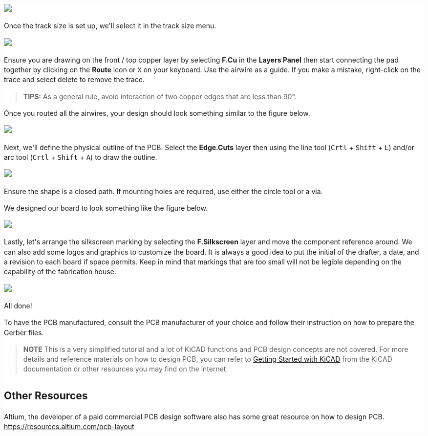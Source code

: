 ![](/img/docs/kicad/kicad-basic-define-track.png)

Once the track size is set up, we'll select it in the track size menu.

![](/img/docs/kicad/kicad-basic-track-0_4.png)

Ensure you are drawing on the front / top copper layer by selecting **F.Cu** in the **Layers Panel** then start connecting the pad together by clicking on the **Route** icon or <kbd>X</kbd> on your keyboard. Use the airwire as a guide. If you make a mistake, right-click on the trace and select delete to remove the trace.

> **TIPS:** As a general rule, avoid interaction of two copper edges that are less than 90°.

Once you routed all the airwires, your design should look something similar to the figure below.

![](/img/docs/kicad/kicad-basic-pcb-routed.png)

Next, we'll define the physical outline of the PCB. Select the **Edge.Cuts** layer then using the line tool (<kbd>Crtl</kbd> + <kbd>Shift</kbd> + <kbd>L</kbd>) and/or arc tool (<kbd>Crtl</kbd> + <kbd>Shift</kbd> + <kbd>A</kbd>) to draw the outline.

![](/img/docs/kicad/kicad-basic-line-arc.png)

Ensure the shape is a closed path. If mounting holes are required, use either the circle tool or a via.

We designed our board to look something like the figure below.

![](/img/docs/kicad/kicad-basic-pcb-with-edge.png)

Lastly, let's arrange the silkscreen marking by selecting the **F.Silkscreen** layer and move the component reference around. We can also add some logos and graphics to customize the board. It is always a good idea to put the initial of the drafter, a date, and a revision to each board if space permits. Keep in mind that markings that are too small will not be legible depending on the capability of the fabrication house.

![](/img/docs/kicad/kicad-basic-completed-layout.png)

All done!

To have the PCB manufactured, consult the PCB manufacturer of your choice and follow their instruction on how to prepare the Gerber files.

> **NOTE** This is a very simplified tutorial and a lot of KiCAD functions and PCB design concepts are not covered. For more details and reference materials on how to design PCB, you can refer to [Getting Started with KiCAD](https://docs.kicad.org/6.0/en/getting_started_in_kicad/getting_started_in_kicad.html) from the KiCAD documentation or other resources you may find on the internet.

## Other Resources

Altium, the developer of a paid commercial PCB design software also has some great resource on how to design PCB. https://resources.altium.com/pcb-layout
